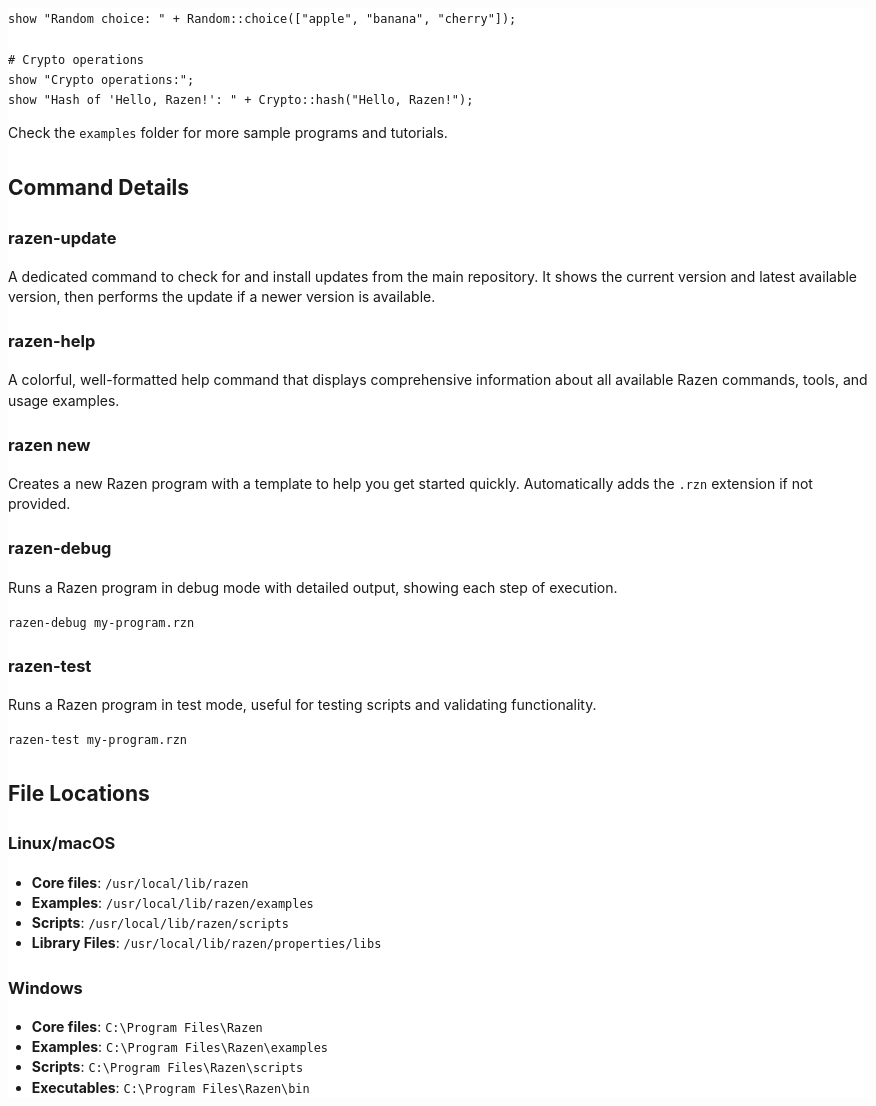 ```razen
show "Random choice: " + Random::choice(["apple", "banana", "cherry"]);

# Crypto operations
show "Crypto operations:";
show "Hash of 'Hello, Razen!': " + Crypto::hash("Hello, Razen!");
```

Check the `examples` folder for more sample programs and tutorials.

## Command Details

### razen-update
A dedicated command to check for and install updates from the main repository. It shows the current version and latest available version, then performs the update if a newer version is available.

### razen-help
A colorful, well-formatted help command that displays comprehensive information about all available Razen commands, tools, and usage examples.

### razen new
Creates a new Razen program with a template to help you get started quickly. Automatically adds the `.rzn` extension if not provided.

### razen-debug
Runs a Razen program in debug mode with detailed output, showing each step of execution.

```bash
razen-debug my-program.rzn
```

### razen-test
Runs a Razen program in test mode, useful for testing scripts and validating functionality.

```bash
razen-test my-program.rzn
```

## File Locations

### Linux/macOS
- **Core files**: `/usr/local/lib/razen`
- **Examples**: `/usr/local/lib/razen/examples`
- **Scripts**: `/usr/local/lib/razen/scripts`
- **Library Files**: `/usr/local/lib/razen/properties/libs`

### Windows
- **Core files**: `C:\Program Files\Razen`
- **Examples**: `C:\Program Files\Razen\examples`
- **Scripts**: `C:\Program Files\Razen\scripts`
- **Executables**: `C:\Program Files\Razen\bin`
